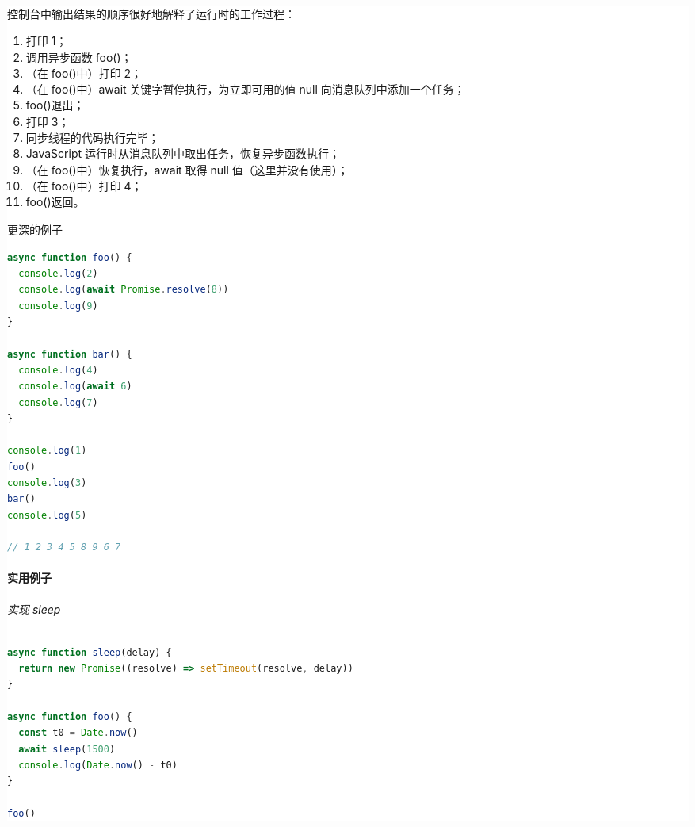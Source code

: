 控制台中输出结果的顺序很好地解释了运行时的工作过程：

1. 打印 1；
2. 调用异步函数 foo()；
3. （在 foo()中）打印 2；
4. （在 foo()中）await 关键字暂停执行，为立即可用的值 null 向消息队列中添加一个任务；
5. foo()退出；
6. 打印 3；
7. 同步线程的代码执行完毕；
8. JavaScript 运行时从消息队列中取出任务，恢复异步函数执行；
9. （在 foo()中）恢复执行，await 取得 null 值（这里并没有使用）；
10. （在 foo()中）打印 4；
11. foo()返回。

更深的例子

```javascript
async function foo() {
  console.log(2)
  console.log(await Promise.resolve(8))
  console.log(9)
}

async function bar() {
  console.log(4)
  console.log(await 6)
  console.log(7)
}

console.log(1)
foo()
console.log(3)
bar()
console.log(5)

// 1 2 3 4 5 8 9 6 7
```

#### 实用例子

###### 实现 sleep

```javascript
async function sleep(delay) {
  return new Promise((resolve) => setTimeout(resolve, delay))
}

async function foo() {
  const t0 = Date.now()
  await sleep(1500)
  console.log(Date.now() - t0)
}

foo()
```
